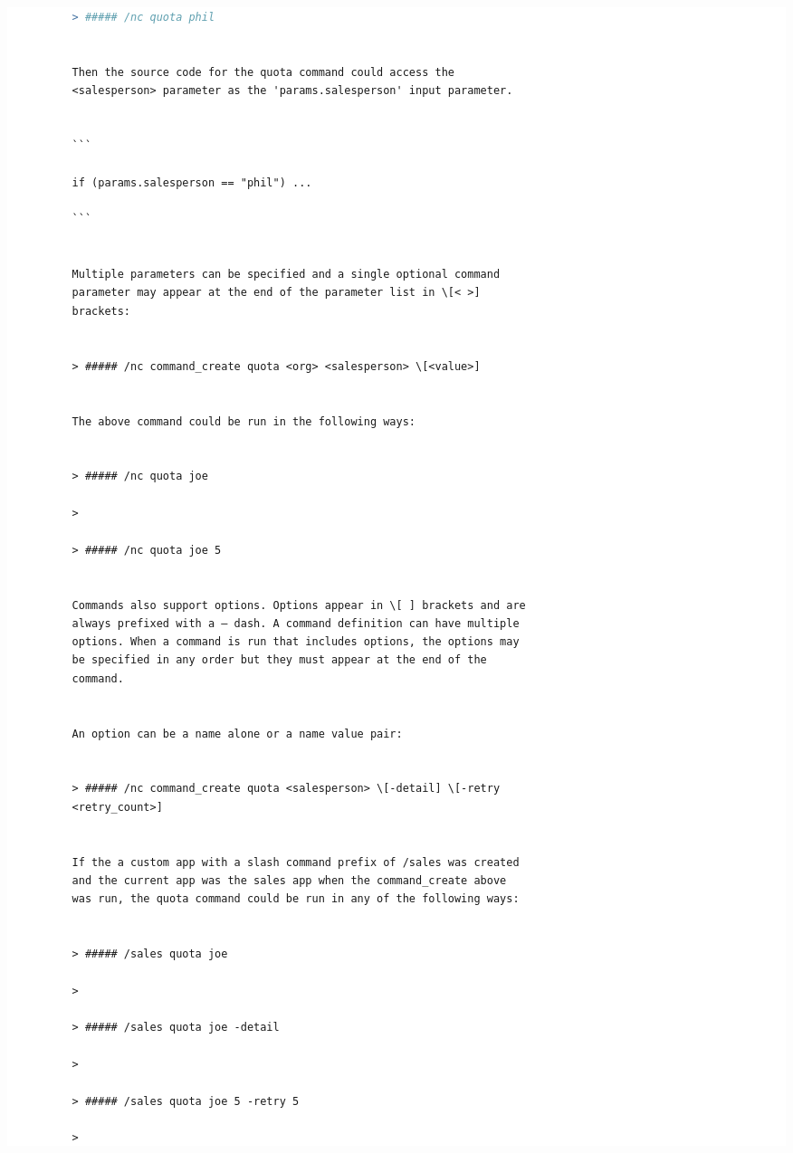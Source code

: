 ```yaml
          > ##### /nc quota phil


          Then the source code for the quota command could access the
          <salesperson> parameter as the 'params.salesperson' input parameter.


          ```

          if (params.salesperson == "phil") ...

          ```


          Multiple parameters can be specified and a single optional command
          parameter may appear at the end of the parameter list in \[< >]
          brackets:


          > ##### /nc command_create quota <org> <salesperson> \[<value>]


          The above command could be run in the following ways:


          > ##### /nc quota joe

          >

          > ##### /nc quota joe 5


          Commands also support options. Options appear in \[ ] brackets and are
          always prefixed with a – dash. A command definition can have multiple
          options. When a command is run that includes options, the options may
          be specified in any order but they must appear at the end of the
          command.


          An option can be a name alone or a name value pair:


          > ##### /nc command_create quota <salesperson> \[-detail] \[-retry
          <retry_count>]


          If the a custom app with a slash command prefix of /sales was created
          and the current app was the sales app when the command_create above
          was run, the quota command could be run in any of the following ways:


          > ##### /sales quota joe

          >

          > ##### /sales quota joe -detail

          >

          > ##### /sales quota joe 5 -retry 5

          >

```